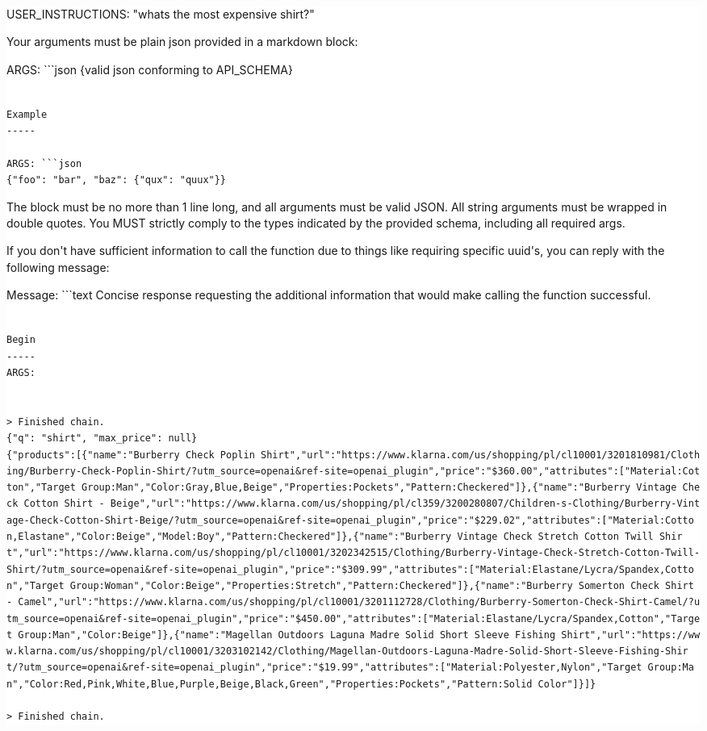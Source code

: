 USER_INSTRUCTIONS: "whats the most expensive shirt?"

Your arguments must be plain json provided in a markdown block:

ARGS: ```json
{valid json conforming to API_SCHEMA}
```

Example
-----

ARGS: ```json
{"foo": "bar", "baz": {"qux": "quux"}}
```

The block must be no more than 1 line long, and all arguments must be valid JSON. All string arguments must be wrapped in double quotes.
You MUST strictly comply to the types indicated by the provided schema, including all required args.

If you don't have sufficient information to call the function due to things like requiring specific uuid's, you can reply with the following message:

Message: ```text
Concise response requesting the additional information that would make calling the function successful.
```

Begin
-----
ARGS:


> Finished chain.
{"q": "shirt", "max_price": null}
{"products":[{"name":"Burberry Check Poplin Shirt","url":"https://www.klarna.com/us/shopping/pl/cl10001/3201810981/Clothing/Burberry-Check-Poplin-Shirt/?utm_source=openai&ref-site=openai_plugin","price":"$360.00","attributes":["Material:Cotton","Target Group:Man","Color:Gray,Blue,Beige","Properties:Pockets","Pattern:Checkered"]},{"name":"Burberry Vintage Check Cotton Shirt - Beige","url":"https://www.klarna.com/us/shopping/pl/cl359/3200280807/Children-s-Clothing/Burberry-Vintage-Check-Cotton-Shirt-Beige/?utm_source=openai&ref-site=openai_plugin","price":"$229.02","attributes":["Material:Cotton,Elastane","Color:Beige","Model:Boy","Pattern:Checkered"]},{"name":"Burberry Vintage Check Stretch Cotton Twill Shirt","url":"https://www.klarna.com/us/shopping/pl/cl10001/3202342515/Clothing/Burberry-Vintage-Check-Stretch-Cotton-Twill-Shirt/?utm_source=openai&ref-site=openai_plugin","price":"$309.99","attributes":["Material:Elastane/Lycra/Spandex,Cotton","Target Group:Woman","Color:Beige","Properties:Stretch","Pattern:Checkered"]},{"name":"Burberry Somerton Check Shirt - Camel","url":"https://www.klarna.com/us/shopping/pl/cl10001/3201112728/Clothing/Burberry-Somerton-Check-Shirt-Camel/?utm_source=openai&ref-site=openai_plugin","price":"$450.00","attributes":["Material:Elastane/Lycra/Spandex,Cotton","Target Group:Man","Color:Beige"]},{"name":"Magellan Outdoors Laguna Madre Solid Short Sleeve Fishing Shirt","url":"https://www.klarna.com/us/shopping/pl/cl10001/3203102142/Clothing/Magellan-Outdoors-Laguna-Madre-Solid-Short-Sleeve-Fishing-Shirt/?utm_source=openai&ref-site=openai_plugin","price":"$19.99","attributes":["Material:Polyester,Nylon","Target Group:Man","Color:Red,Pink,White,Blue,Purple,Beige,Black,Green","Properties:Pockets","Pattern:Solid Color"]}]}

> Finished chain.

```
